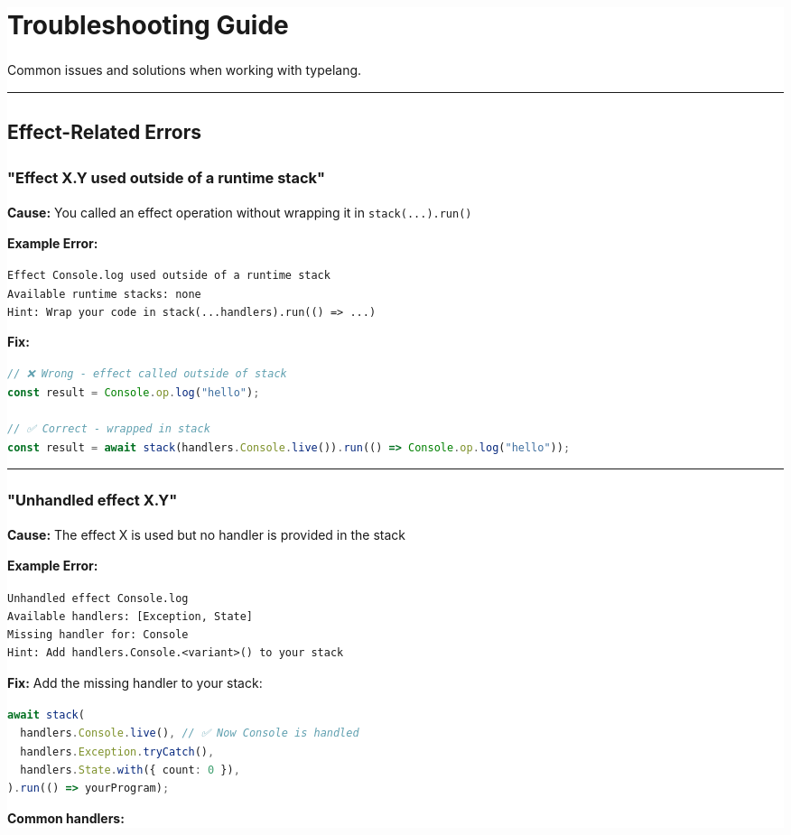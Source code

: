 # Troubleshooting Guide

Common issues and solutions when working with typelang.

---

## Effect-Related Errors

### "Effect X.Y used outside of a runtime stack"

**Cause:** You called an effect operation without wrapping it in `stack(...).run()`

**Example Error:**

```
Effect Console.log used outside of a runtime stack
Available runtime stacks: none
Hint: Wrap your code in stack(...handlers).run(() => ...)
```

**Fix:**

```typescript
// ❌ Wrong - effect called outside of stack
const result = Console.op.log("hello");

// ✅ Correct - wrapped in stack
const result = await stack(handlers.Console.live()).run(() => Console.op.log("hello"));
```

---

### "Unhandled effect X.Y"

**Cause:** The effect X is used but no handler is provided in the stack

**Example Error:**

```
Unhandled effect Console.log
Available handlers: [Exception, State]
Missing handler for: Console
Hint: Add handlers.Console.<variant>() to your stack
```

**Fix:** Add the missing handler to your stack:

```typescript
await stack(
  handlers.Console.live(), // ✅ Now Console is handled
  handlers.Exception.tryCatch(),
  handlers.State.with({ count: 0 }),
).run(() => yourProgram);
```

**Common handlers:**
